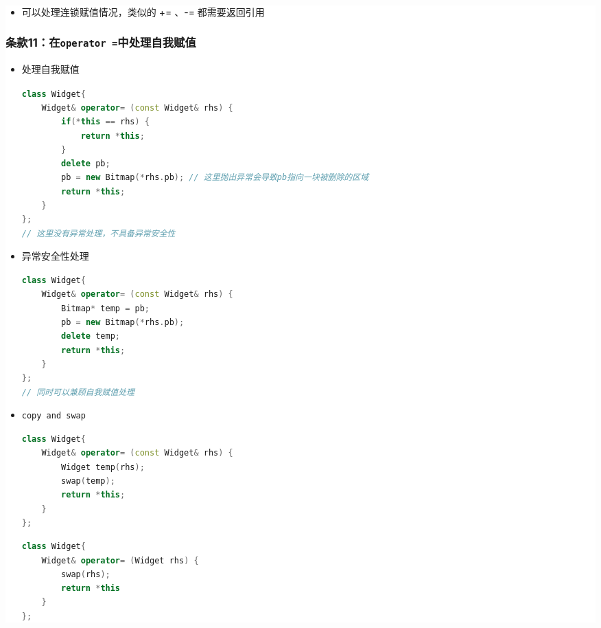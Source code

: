 - 可以处理连锁赋值情况，类似的 += 、-= 都需要返回引用

### 条款11：在`operator =`中处理自我赋值

- 处理自我赋值

	```c++
	class Widget{
		Widget& operator= (const Widget& rhs) {
			if(*this == rhs) {
				return *this;
			}
			delete pb;
			pb = new Bitmap(*rhs.pb); // 这里抛出异常会导致pb指向一块被删除的区域
			return *this;
		}
	};
	// 这里没有异常处理，不具备异常安全性
	```

- 异常安全性处理

	```c++
	class Widget{
		Widget& operator= (const Widget& rhs) {
			Bitmap* temp = pb;
			pb = new Bitmap(*rhs.pb); 
			delete temp;
			return *this;
		}
	};
	// 同时可以兼顾自我赋值处理
	```

- ``copy and swap``

	```c++
	class Widget{
		Widget& operator= (const Widget& rhs) {
			Widget temp(rhs);
			swap(temp);
			return *this;
		}
	};
	```

	```c++
	class Widget{
		Widget& operator= (Widget rhs) {
			swap(rhs);
			return *this
		}
	};
	```
